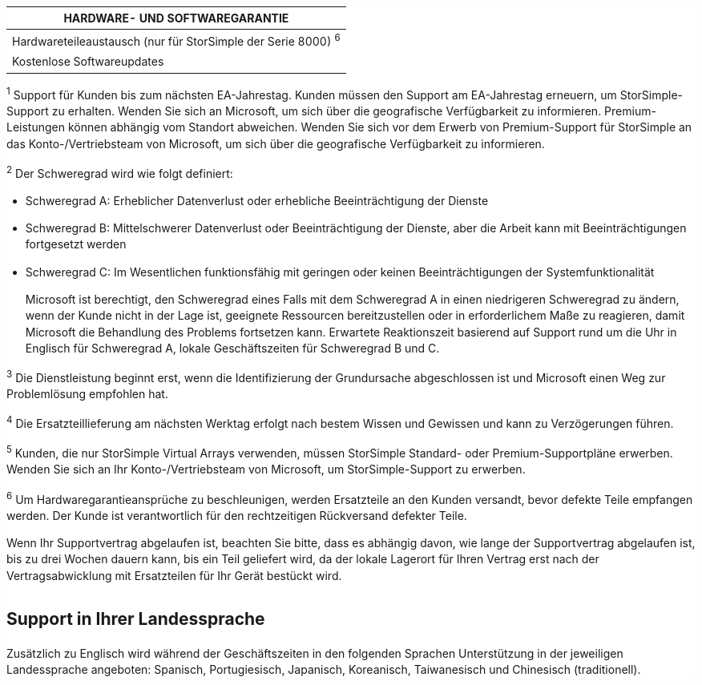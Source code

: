

| HARDWARE- UND SOFTWAREGARANTIE                                        |
|-----------------------------------------------------------------------|
| Hardwareteileaustausch (nur für StorSimple der Serie 8000) <sup>6       |
| Kostenlose Softwareupdates                                                 |

<sup>1</sup> Support für Kunden bis zum nächsten EA-Jahrestag. Kunden müssen den Support am EA-Jahrestag erneuern, um StorSimple-Support zu erhalten. Wenden Sie sich an Microsoft, um sich über die geografische Verfügbarkeit zu informieren. Premium-Leistungen können abhängig vom Standort abweichen. Wenden Sie sich vor dem Erwerb von Premium-Support für StorSimple an das Konto-/Vertriebsteam von Microsoft, um sich über die geografische Verfügbarkeit zu informieren.

<sup>2</sup> Der Schweregrad wird wie folgt definiert: 

* Schweregrad A: Erheblicher Datenverlust oder erhebliche Beeinträchtigung der Dienste


* Schweregrad B: Mittelschwerer Datenverlust oder Beeinträchtigung der Dienste, aber die Arbeit kann mit Beeinträchtigungen fortgesetzt werden


* Schweregrad C: Im Wesentlichen funktionsfähig mit geringen oder keinen Beeinträchtigungen der Systemfunktionalität

    Microsoft ist berechtigt, den Schweregrad eines Falls mit dem Schweregrad A in einen niedrigeren Schweregrad zu ändern, wenn der Kunde nicht in der Lage ist, geeignete Ressourcen bereitzustellen oder in erforderlichem Maße zu reagieren, damit Microsoft die Behandlung des Problems fortsetzen kann. Erwartete Reaktionszeit basierend auf Support rund um die Uhr in Englisch für Schweregrad A, lokale Geschäftszeiten für Schweregrad B und C. 

<sup>3</sup> Die Dienstleistung beginnt erst, wenn die Identifizierung der Grundursache abgeschlossen ist und Microsoft einen Weg zur Problemlösung empfohlen hat.

<sup>4</sup> Die Ersatzteillieferung am nächsten Werktag erfolgt nach bestem Wissen und Gewissen und kann zu Verzögerungen führen.

<sup>5</sup> Kunden, die nur StorSimple Virtual Arrays verwenden, müssen StorSimple Standard- oder Premium-Supportpläne erwerben. Wenden Sie sich an Ihr Konto-/Vertriebsteam von Microsoft, um StorSimple-Support zu erwerben.

<sup>6</sup> Um Hardwaregarantieansprüche zu beschleunigen, werden Ersatzteile an den Kunden versandt, bevor defekte Teile empfangen werden. Der Kunde ist verantwortlich für den rechtzeitigen Rückversand defekter Teile. 

Wenn Ihr Supportvertrag abgelaufen ist, beachten Sie bitte, dass es abhängig davon, wie lange der Supportvertrag abgelaufen ist, bis zu drei Wochen dauern kann, bis ein Teil geliefert wird, da der lokale Lagerort für Ihren Vertrag erst nach der Vertragsabwicklung mit Ersatzteilen für Ihr Gerät bestückt wird.

## <a name="local-language-support"></a>Support in Ihrer Landessprache
Zusätzlich zu Englisch wird während der Geschäftszeiten in den folgenden Sprachen Unterstützung in der jeweiligen Landessprache angeboten: Spanisch, Portugiesisch, Japanisch, Koreanisch, Taiwanesisch und Chinesisch (traditionell).
